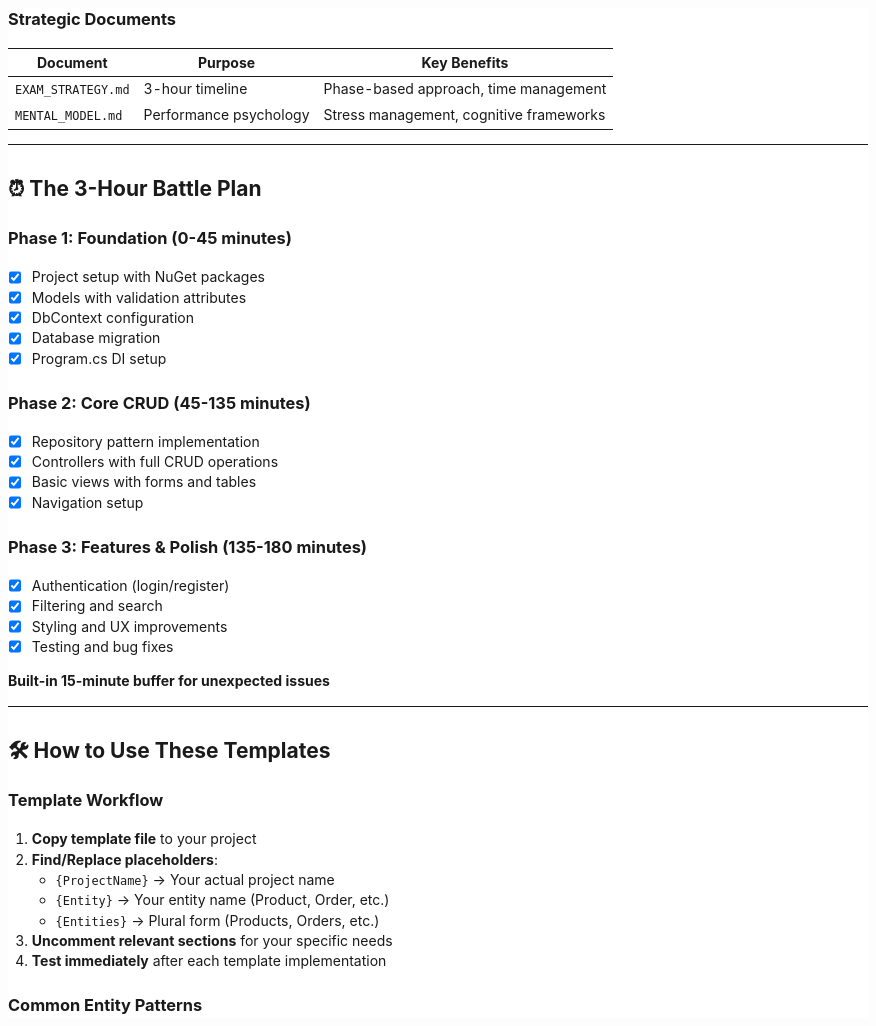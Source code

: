 ### **Strategic Documents**

| Document           | Purpose                | Key Benefits                            |
| ------------------ | ---------------------- | --------------------------------------- |
| `EXAM_STRATEGY.md` | 3-hour timeline        | Phase-based approach, time management   |
| `MENTAL_MODEL.md`  | Performance psychology | Stress management, cognitive frameworks |

---

## ⏰ **The 3-Hour Battle Plan**

### **Phase 1: Foundation (0-45 minutes)**

- [x] Project setup with NuGet packages
- [x] Models with validation attributes
- [x] DbContext configuration
- [x] Database migration
- [x] Program.cs DI setup

### **Phase 2: Core CRUD (45-135 minutes)**

- [x] Repository pattern implementation
- [x] Controllers with full CRUD operations
- [x] Basic views with forms and tables
- [x] Navigation setup

### **Phase 3: Features & Polish (135-180 minutes)**

- [x] Authentication (login/register)
- [x] Filtering and search
- [x] Styling and UX improvements
- [x] Testing and bug fixes

**Built-in 15-minute buffer for unexpected issues**

---

## 🛠️ **How to Use These Templates**

### **Template Workflow**

1. **Copy template file** to your project
2. **Find/Replace placeholders**:
   - `{ProjectName}` → Your actual project name
   - `{Entity}` → Your entity name (Product, Order, etc.)
   - `{Entities}` → Plural form (Products, Orders, etc.)
3. **Uncomment relevant sections** for your specific needs
4. **Test immediately** after each template implementation

### **Common Entity Patterns**
